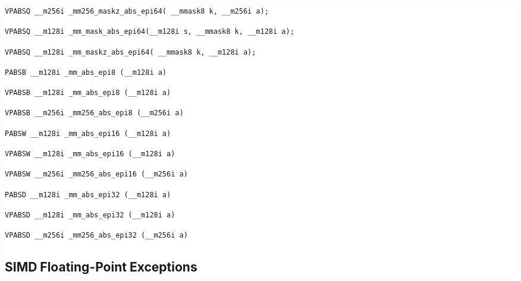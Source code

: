 ```
VPABSQ __m256i _mm256_maskz_abs_epi64( __mmask8 k, __m256i a);

```

```
VPABSQ __m128i _mm_mask_abs_epi64(__m128i s, __mmask8 k, __m128i a);

```

```
VPABSQ __m128i _mm_maskz_abs_epi64( __mmask8 k, __m128i a);

```

```
PABSB __m128i _mm_abs_epi8 (__m128i a)

```

```
VPABSB __m128i _mm_abs_epi8 (__m128i a)

```

```
VPABSB __m256i _mm256_abs_epi8 (__m256i a)

```

```
PABSW __m128i _mm_abs_epi16 (__m128i a)

```

```
VPABSW __m128i _mm_abs_epi16 (__m128i a)

```

```
VPABSW __m256i _mm256_abs_epi16 (__m256i a)

```

```
PABSD __m128i _mm_abs_epi32 (__m128i a)

```

```
VPABSD __m128i _mm_abs_epi32 (__m128i a)

```

```
VPABSD __m256i _mm256_abs_epi32 (__m256i a)

```

## SIMD Floating-Point Exceptions
